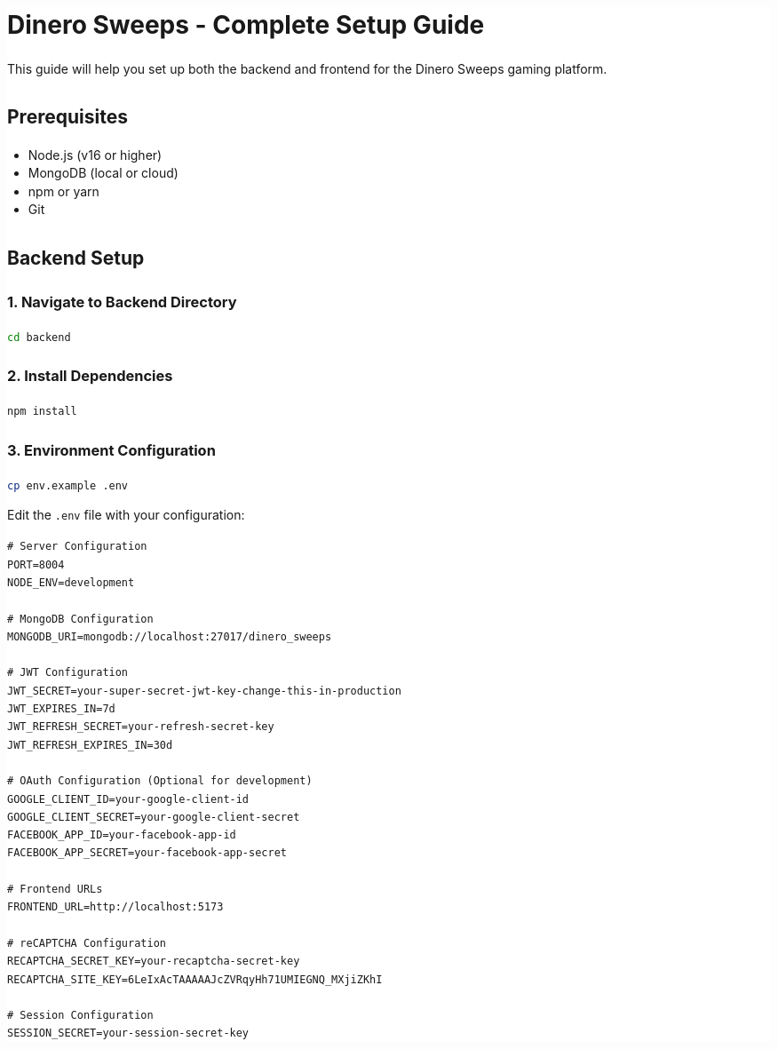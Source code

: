 # Dinero Sweeps - Complete Setup Guide

This guide will help you set up both the backend and frontend for the Dinero Sweeps gaming platform.

## Prerequisites

- Node.js (v16 or higher)
- MongoDB (local or cloud)
- npm or yarn
- Git

## Backend Setup

### 1. Navigate to Backend Directory
```bash
cd backend
```

### 2. Install Dependencies
```bash
npm install
```

### 3. Environment Configuration
```bash
cp env.example .env
```

Edit the `.env` file with your configuration:

```env
# Server Configuration
PORT=8004
NODE_ENV=development

# MongoDB Configuration
MONGODB_URI=mongodb://localhost:27017/dinero_sweeps

# JWT Configuration
JWT_SECRET=your-super-secret-jwt-key-change-this-in-production
JWT_EXPIRES_IN=7d
JWT_REFRESH_SECRET=your-refresh-secret-key
JWT_REFRESH_EXPIRES_IN=30d

# OAuth Configuration (Optional for development)
GOOGLE_CLIENT_ID=your-google-client-id
GOOGLE_CLIENT_SECRET=your-google-client-secret
FACEBOOK_APP_ID=your-facebook-app-id
FACEBOOK_APP_SECRET=your-facebook-app-secret

# Frontend URLs
FRONTEND_URL=http://localhost:5173

# reCAPTCHA Configuration
RECAPTCHA_SECRET_KEY=your-recaptcha-secret-key
RECAPTCHA_SITE_KEY=6LeIxAcTAAAAAJcZVRqyHh71UMIEGNQ_MXjiZKhI

# Session Configuration
SESSION_SECRET=your-session-secret-key
```
